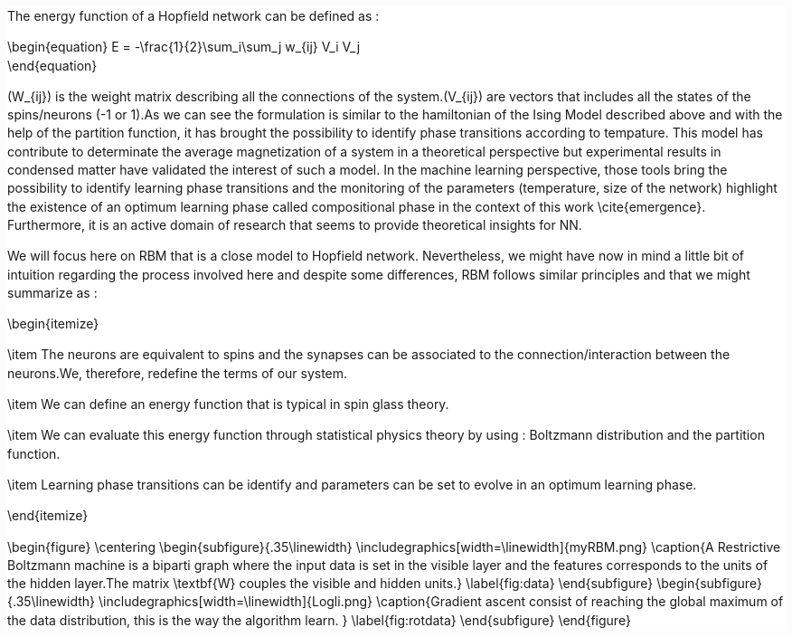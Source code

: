 The energy function of a Hopfield network can be defined as : 

\begin{equation}
E = -\frac{1}{2}\sum_i\sum_j w_{ij} V_i V_j  
\end{equation}

\(W_{ij}\) is the weight matrix describing all the connections of the system.\(V_{ij}\) are vectors that includes all the states of the spins/neurons (-1 or 1).As we can see the formulation is similar to the hamiltonian of the Ising Model described above and with the help of the partition function, it has brought the possibility to identify phase transitions according to tempature. This model has contribute to determinate the average magnetization of a system in a theoretical perspective but experimental results in condensed matter have validated the interest of such a model. In the machine learning perspective, those tools bring the possibility to identify learning phase transitions and the monitoring of the parameters (temperature, size of the network) highlight the existence of an optimum learning phase called compositional phase in the context of this work \cite{emergence}. Furthermore, it is an active domain of research that seems to provide theoretical insights for NN.


 We will focus here on RBM that is  a close model to Hopfield network. Nevertheless, we might have now in mind a little bit of intuition regarding the process involved here and despite some differences, RBM follows similar principles and that we might summarize as :

\begin{itemize}

\item The neurons are equivalent to spins and the synapses can be associated to the connection/interaction between the neurons.We, therefore, redefine the terms of our system.

\item We can define an energy function that is typical in spin glass theory.

\item We can evaluate this energy function through statistical physics theory by using : Boltzmann distribution and the partition function.

\item Learning phase transitions can be identify and parameters can be set to evolve in an optimum learning phase.

\end{itemize}





\begin{figure}
  \centering
  \begin{subfigure}{.35\linewidth}
    \includegraphics[width=\linewidth]{myRBM.png}
    \caption{A Restrictive Boltzmann machine is a biparti graph where the input data is set in the visible layer and the features corresponds to the units of the hidden layer.The matrix \textbf{W} couples the visible and hidden units.}
    \label{fig:data}
  \end{subfigure}
  \begin{subfigure}{.35\linewidth}
    \includegraphics[width=\linewidth]{Logli.png}
    \caption{Gradient ascent consist of reaching the global maximum of the data distribution, this is the way the algorithm learn. }
    \label{fig:rotdata}
  \end{subfigure}
\end{figure}
